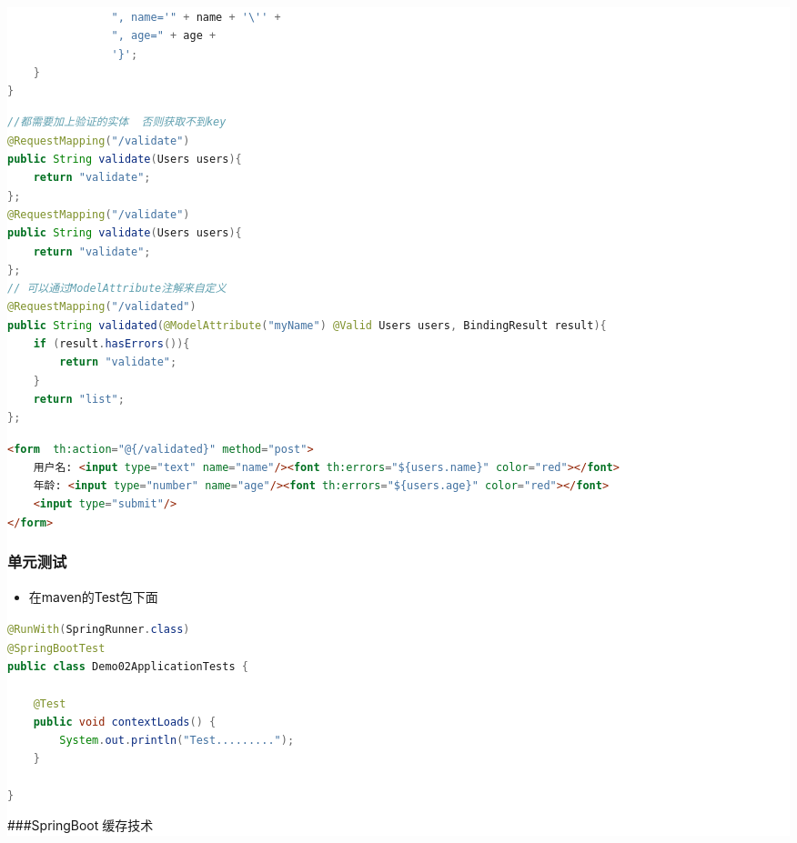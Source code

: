 ```java
                ", name='" + name + '\'' +
                ", age=" + age +
                '}';
    }
}
```

```java
//都需要加上验证的实体  否则获取不到key
@RequestMapping("/validate")
public String validate(Users users){
    return "validate";
};
@RequestMapping("/validate")
public String validate(Users users){
    return "validate";
};
// 可以通过ModelAttribute注解来自定义
@RequestMapping("/validated")
public String validated(@ModelAttribute("myName") @Valid Users users, BindingResult result){
    if (result.hasErrors()){
        return "validate";
    }
    return "list";
};
```

```html
<form  th:action="@{/validated}" method="post">
    用户名: <input type="text" name="name"/><font th:errors="${users.name}" color="red"></font>
    年龄: <input type="number" name="age"/><font th:errors="${users.age}" color="red"></font>
    <input type="submit"/>
</form>
```

### 单元测试

+ 在maven的Test包下面

```java
@RunWith(SpringRunner.class)
@SpringBootTest
public class Demo02ApplicationTests {

    @Test
    public void contextLoads() {
        System.out.println("Test.........");
    }

}
```

###SpringBoot 缓存技术
